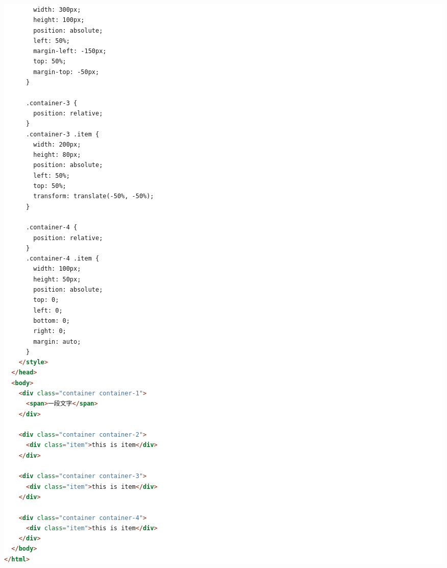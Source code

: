 ```html
        width: 300px;
        height: 100px;
        position: absolute;
        left: 50%;
        margin-left: -150px;
        top: 50%;
        margin-top: -50px;
      }

      .container-3 {
        position: relative;
      }
      .container-3 .item {
        width: 200px;
        height: 80px;
        position: absolute;
        left: 50%;
        top: 50%;
        transform: translate(-50%, -50%);
      }

      .container-4 {
        position: relative;
      }
      .container-4 .item {
        width: 100px;
        height: 50px;
        position: absolute;
        top: 0;
        left: 0;
        bottom: 0;
        right: 0;
        margin: auto;
      }
    </style>
  </head>
  <body>
    <div class="container container-1">
      <span>一段文字</span>
    </div>

    <div class="container container-2">
      <div class="item">this is item</div>
    </div>

    <div class="container container-3">
      <div class="item">this is item</div>
    </div>

    <div class="container container-4">
      <div class="item">this is item</div>
    </div>
  </body>
</html>
```
